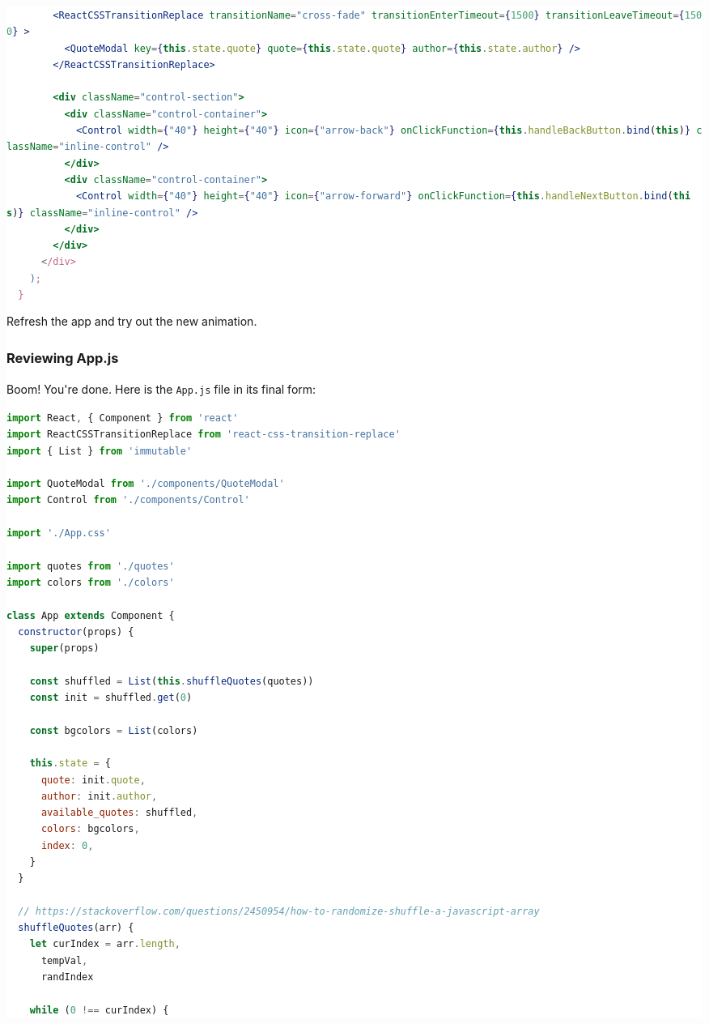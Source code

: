 ```jsx
        <ReactCSSTransitionReplace transitionName="cross-fade" transitionEnterTimeout={1500} transitionLeaveTimeout={1500} >
          <QuoteModal key={this.state.quote} quote={this.state.quote} author={this.state.author} />
        </ReactCSSTransitionReplace>

        <div className="control-section">
          <div className="control-container">
            <Control width={"40"} height={"40"} icon={"arrow-back"} onClickFunction={this.handleBackButton.bind(this)} className="inline-control" />
          </div>
          <div className="control-container">
            <Control width={"40"} height={"40"} icon={"arrow-forward"} onClickFunction={this.handleNextButton.bind(this)} className="inline-control" />
          </div>
        </div>
      </div>
    );
  }
```

Refresh the app and try out the new animation.

### Reviewing App.js

Boom! You're done. Here is the `App.js` file in its final form:

```jsx
import React, { Component } from 'react'
import ReactCSSTransitionReplace from 'react-css-transition-replace'
import { List } from 'immutable'

import QuoteModal from './components/QuoteModal'
import Control from './components/Control'

import './App.css'

import quotes from './quotes'
import colors from './colors'

class App extends Component {
  constructor(props) {
    super(props)

    const shuffled = List(this.shuffleQuotes(quotes))
    const init = shuffled.get(0)

    const bgcolors = List(colors)

    this.state = {
      quote: init.quote,
      author: init.author,
      available_quotes: shuffled,
      colors: bgcolors,
      index: 0,
    }
  }

  // https://stackoverflow.com/questions/2450954/how-to-randomize-shuffle-a-javascript-array
  shuffleQuotes(arr) {
    let curIndex = arr.length,
      tempVal,
      randIndex

    while (0 !== curIndex) {
```